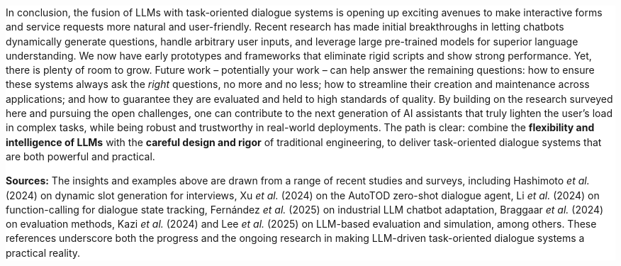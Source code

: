 In conclusion, the fusion of LLMs with task-oriented dialogue systems is opening up exciting avenues to make interactive forms and service requests more natural and user-friendly. Recent research has made initial breakthroughs in letting chatbots dynamically generate questions, handle arbitrary user inputs, and leverage large pre-trained models for superior language understanding. We now have early prototypes and frameworks that eliminate rigid scripts and show strong performance. Yet, there is plenty of room to grow. Future work – potentially your work – can help answer the remaining questions: how to ensure these systems always ask the *right* questions, no more and no less; how to streamline their creation and maintenance across applications; and how to guarantee they are evaluated and held to high standards of quality. By building on the research surveyed here and pursuing the open challenges, one can contribute to the next generation of AI assistants that truly lighten the user’s load in complex tasks, while being robust and trustworthy in real-world deployments. The path is clear: combine the **flexibility and intelligence of LLMs** with the **careful design and rigor** of traditional engineering, to deliver task-oriented dialogue systems that are both powerful and practical.

**Sources:** The insights and examples above are drawn from a range of recent studies and surveys, including Hashimoto *et al.* (2024) on dynamic slot generation for interviews, Xu *et al.* (2024) on the AutoTOD zero-shot dialogue agent, Li *et al.* (2024) on function-calling for dialogue state tracking, Fernández *et al.* (2025) on industrial LLM chatbot adaptation, Braggaar *et al.* (2024) on evaluation methods, Kazi *et al.* (2024) and Lee *et al.* (2025) on LLM-based evaluation and simulation, among others. These references underscore both the progress and the ongoing research in making LLM-driven task-oriented dialogue systems a practical reality.
